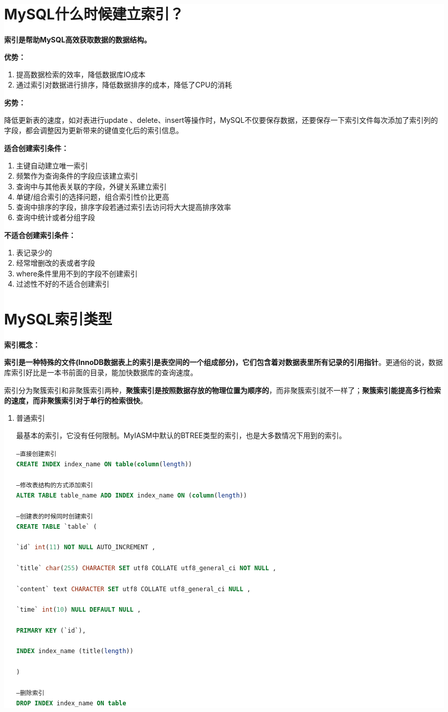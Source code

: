 # MySQL什么时候建立索引？

**索引是帮助MySQL高效获取数据的数据结构。**

**优势：**

1. 提高数据检索的效率，降低数据库IO成本
2. 通过索引对数据进行排序，降低数据排序的成本，降低了CPU的消耗

**劣势：**

降低更新表的速度，如对表进行update 、delete、insert等操作时，MySQL不仅要保存数据，还要保存一下索引文件每次添加了索引列的字段，都会调整因为更新带来的键值变化后的索引信息。

**适合创建索引条件：**

1. 主键自动建立唯一索引
2. 频繁作为查询条件的字段应该建立索引
3. 查询中与其他表关联的字段，外键关系建立索引
4. 单键/组合索引的选择问题，组合索引性价比更高
5. 查询中排序的字段，排序字段若通过索引去访问将大大提高排序效率
6. 查询中统计或者分组字段

**不适合创建索引条件：**

1. 表记录少的
2. 经常增删改的表或者字段
3. where条件里用不到的字段不创建索引
4. 过滤性不好的不适合创建索引



# MySQL索引类型

**索引概念：**

**索引是一种特殊的文件(InnoDB数据表上的索引是表空间的一个组成部分)，它们包含着对数据表里所有记录的引用指针**。更通俗的说，数据库索引好比是一本书前面的目录，能加快数据库的查询速度。

索引分为聚簇索引和非聚簇索引两种，**聚簇索引是按照数据存放的物理位置为顺序的**，而非聚簇索引就不一样了；**聚簇索引能提高多行检索的速度，而非聚簇索引对于单行的检索很快**。

1. 普通索引

   最基本的索引，它没有任何限制。MyIASM中默认的BTREE类型的索引，也是大多数情况下用到的索引。

   ```sql
   –直接创建索引
   CREATE INDEX index_name ON table(column(length))
   
   –修改表结构的方式添加索引
   ALTER TABLE table_name ADD INDEX index_name ON (column(length))
   
   –创建表的时候同时创建索引
   CREATE TABLE `table` (
   
   `id` int(11) NOT NULL AUTO_INCREMENT ,
   
   `title` char(255) CHARACTER SET utf8 COLLATE utf8_general_ci NOT NULL ,
   
   `content` text CHARACTER SET utf8 COLLATE utf8_general_ci NULL ,
   
   `time` int(10) NULL DEFAULT NULL ,
   
   PRIMARY KEY (`id`),
   
   INDEX index_name (title(length))
   
   )
   
   –删除索引
   DROP INDEX index_name ON table
   ```